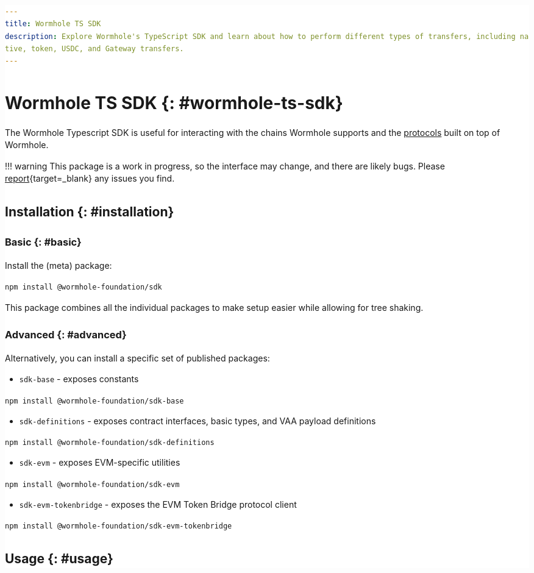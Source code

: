 ```yaml
---
title: Wormhole TS SDK 
description: Explore Wormhole's TypeScript SDK and learn about how to perform different types of transfers, including native, token, USDC, and Gateway transfers.
---
```


# Wormhole TS SDK {: #wormhole-ts-sdk}

The Wormhole Typescript SDK is useful for interacting with the chains Wormhole supports and the [protocols](#protocols) built on top of Wormhole.

!!! warning
    This package is a work in progress, so the interface may change, and there are likely bugs. Please [report](https://github.com/wormhole-foundation/connect-sdk/issues){target=\_blank} any issues you find.

## Installation {: #installation}

### Basic {: #basic}

Install the (meta) package:

```bash
npm install @wormhole-foundation/sdk
```

This package combines all the individual packages to make setup easier while allowing for tree shaking.  

### Advanced {: #advanced}

Alternatively, you can install a specific set of published packages:

- `sdk-base` - exposes constants
```sh
npm install @wormhole-foundation/sdk-base
```

- `sdk-definitions` - exposes contract interfaces, basic types, and VAA payload definitions
```sh
npm install @wormhole-foundation/sdk-definitions
```

- `sdk-evm` - exposes EVM-specific utilities
```sh
npm install @wormhole-foundation/sdk-evm
```

- `sdk-evm-tokenbridge` - exposes the EVM Token Bridge protocol client
```sh
npm install @wormhole-foundation/sdk-evm-tokenbridge
```

## Usage {: #usage}
